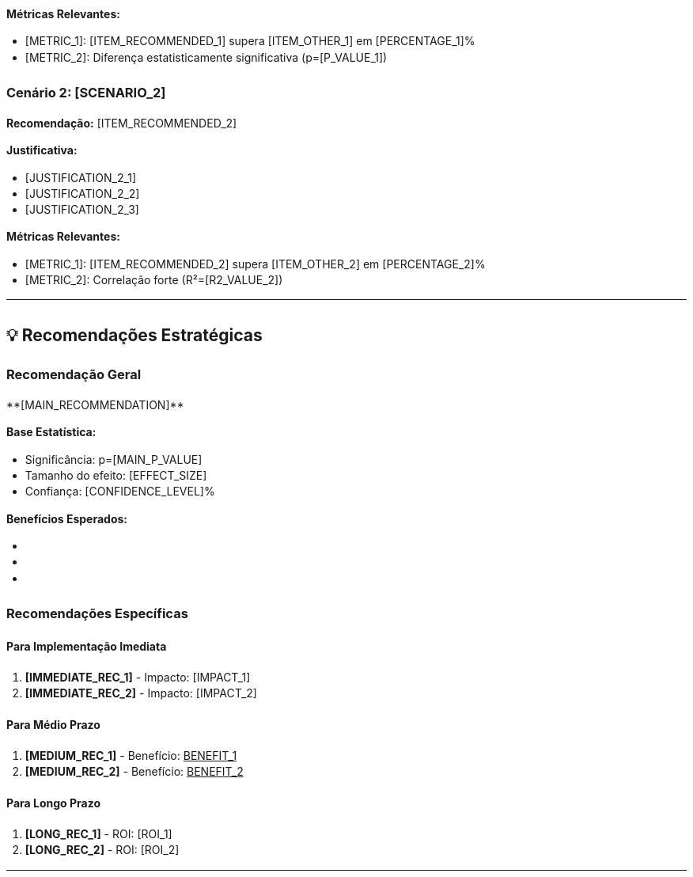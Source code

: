 **Métricas Relevantes:**
- [METRIC_1]: [ITEM_RECOMMENDED_1] supera [ITEM_OTHER_1] em [PERCENTAGE_1]%
- [METRIC_2]: Diferença estatisticamente significativa (p=[P_VALUE_1])

### Cenário 2: [SCENARIO_2]

**Recomendação:** [ITEM_RECOMMENDED_2]

**Justificativa:**
- [JUSTIFICATION_2_1]
- [JUSTIFICATION_2_2]
- [JUSTIFICATION_2_3]

**Métricas Relevantes:**
- [METRIC_1]: [ITEM_RECOMMENDED_2] supera [ITEM_OTHER_2] em [PERCENTAGE_2]%
- [METRIC_2]: Correlação forte (R²=[R2_VALUE_2])

---

## 💡 Recomendações Estratégicas

### Recomendação Geral

<DiagnosticCard title="Recomendação Principal" status="funcional">
**[MAIN_RECOMMENDATION]**

**Base Estatística:**
- Significância: p=[MAIN_P_VALUE]
- Tamanho do efeito: [EFFECT_SIZE]
- Confiança: [CONFIDENCE_LEVEL]%

**Benefícios Esperados:**
- [BENEFIT_1]: +[IMPROVEMENT_1]%
- [BENEFIT_2]: +[IMPROVEMENT_2]%
- [BENEFIT_3]: +[IMPROVEMENT_3]%
</DiagnosticCard>

### Recomendações Específicas

#### Para Implementação Imediata
1. **[IMMEDIATE_REC_1]** - Impacto: [IMPACT_1]
2. **[IMMEDIATE_REC_2]** - Impacto: [IMPACT_2]

#### Para Médio Prazo
1. **[MEDIUM_REC_1]** - Benefício: [BENEFIT_1]
2. **[MEDIUM_REC_2]** - Benefício: [BENEFIT_2]

#### Para Longo Prazo
1. **[LONG_REC_1]** - ROI: [ROI_1]
2. **[LONG_REC_2]** - ROI: [ROI_2]

---
